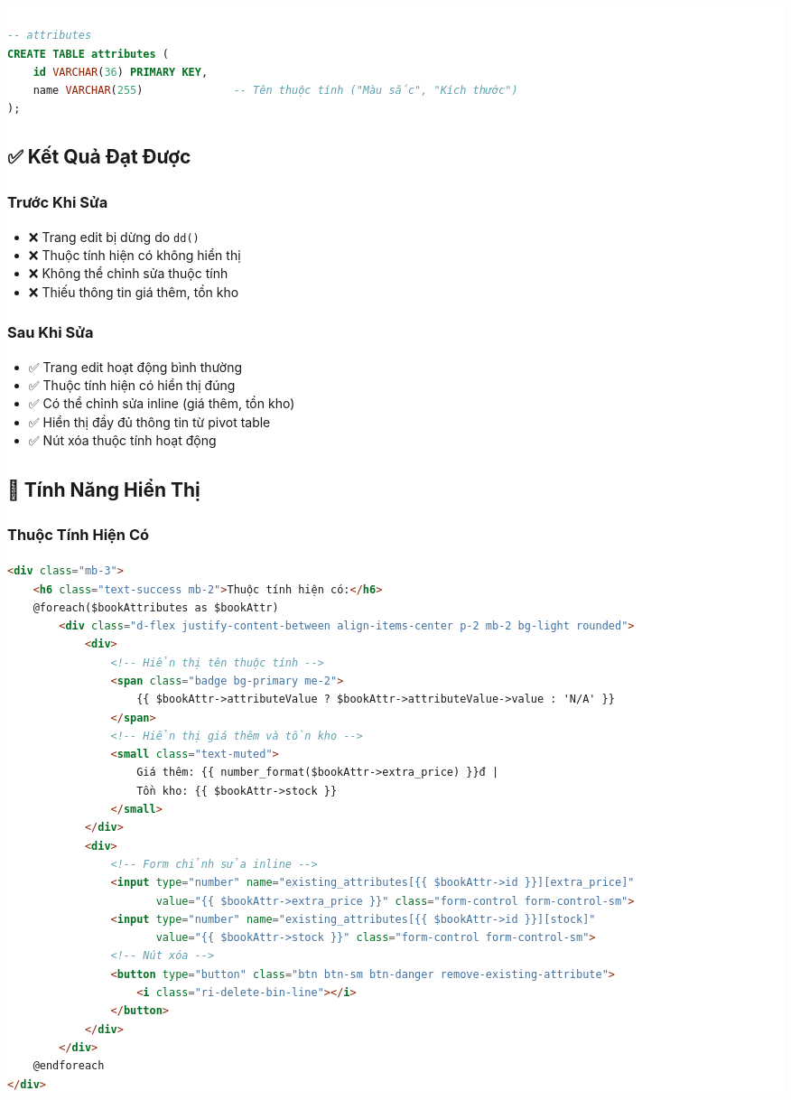 ```sql

-- attributes
CREATE TABLE attributes (
    id VARCHAR(36) PRIMARY KEY,
    name VARCHAR(255)              -- Tên thuộc tính ("Màu sắc", "Kích thước")
);
```

## ✅ Kết Quả Đạt Được

### Trước Khi Sửa
- ❌ Trang edit bị dừng do `dd()`
- ❌ Thuộc tính hiện có không hiển thị
- ❌ Không thể chỉnh sửa thuộc tính
- ❌ Thiếu thông tin giá thêm, tồn kho

### Sau Khi Sửa
- ✅ Trang edit hoạt động bình thường
- ✅ Thuộc tính hiện có hiển thị đúng
- ✅ Có thể chỉnh sửa inline (giá thêm, tồn kho)
- ✅ Hiển thị đầy đủ thông tin từ pivot table
- ✅ Nút xóa thuộc tính hoạt động

## 🎯 Tính Năng Hiển Thị

### Thuộc Tính Hiện Có
```html
<div class="mb-3">
    <h6 class="text-success mb-2">Thuộc tính hiện có:</h6>
    @foreach($bookAttributes as $bookAttr)
        <div class="d-flex justify-content-between align-items-center p-2 mb-2 bg-light rounded">
            <div>
                <!-- Hiển thị tên thuộc tính -->
                <span class="badge bg-primary me-2">
                    {{ $bookAttr->attributeValue ? $bookAttr->attributeValue->value : 'N/A' }}
                </span>
                <!-- Hiển thị giá thêm và tồn kho -->
                <small class="text-muted">
                    Giá thêm: {{ number_format($bookAttr->extra_price) }}đ | 
                    Tồn kho: {{ $bookAttr->stock }}
                </small>
            </div>
            <div>
                <!-- Form chỉnh sửa inline -->
                <input type="number" name="existing_attributes[{{ $bookAttr->id }}][extra_price]" 
                       value="{{ $bookAttr->extra_price }}" class="form-control form-control-sm">
                <input type="number" name="existing_attributes[{{ $bookAttr->id }}][stock]" 
                       value="{{ $bookAttr->stock }}" class="form-control form-control-sm">
                <!-- Nút xóa -->
                <button type="button" class="btn btn-sm btn-danger remove-existing-attribute">
                    <i class="ri-delete-bin-line"></i>
                </button>
            </div>
        </div>
    @endforeach
</div>
```
